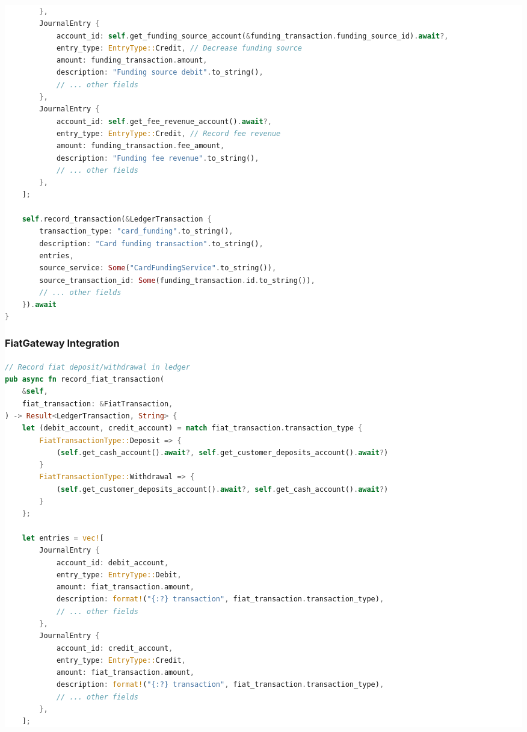 ```rust
        },
        JournalEntry {
            account_id: self.get_funding_source_account(&funding_transaction.funding_source_id).await?,
            entry_type: EntryType::Credit, // Decrease funding source
            amount: funding_transaction.amount,
            description: "Funding source debit".to_string(),
            // ... other fields
        },
        JournalEntry {
            account_id: self.get_fee_revenue_account().await?,
            entry_type: EntryType::Credit, // Record fee revenue
            amount: funding_transaction.fee_amount,
            description: "Funding fee revenue".to_string(),
            // ... other fields
        },
    ];

    self.record_transaction(&LedgerTransaction {
        transaction_type: "card_funding".to_string(),
        description: "Card funding transaction".to_string(),
        entries,
        source_service: Some("CardFundingService".to_string()),
        source_transaction_id: Some(funding_transaction.id.to_string()),
        // ... other fields
    }).await
}
```

### FiatGateway Integration

```rust
// Record fiat deposit/withdrawal in ledger
pub async fn record_fiat_transaction(
    &self,
    fiat_transaction: &FiatTransaction,
) -> Result<LedgerTransaction, String> {
    let (debit_account, credit_account) = match fiat_transaction.transaction_type {
        FiatTransactionType::Deposit => {
            (self.get_cash_account().await?, self.get_customer_deposits_account().await?)
        }
        FiatTransactionType::Withdrawal => {
            (self.get_customer_deposits_account().await?, self.get_cash_account().await?)
        }
    };

    let entries = vec![
        JournalEntry {
            account_id: debit_account,
            entry_type: EntryType::Debit,
            amount: fiat_transaction.amount,
            description: format!("{:?} transaction", fiat_transaction.transaction_type),
            // ... other fields
        },
        JournalEntry {
            account_id: credit_account,
            entry_type: EntryType::Credit,
            amount: fiat_transaction.amount,
            description: format!("{:?} transaction", fiat_transaction.transaction_type),
            // ... other fields
        },
    ];

```
